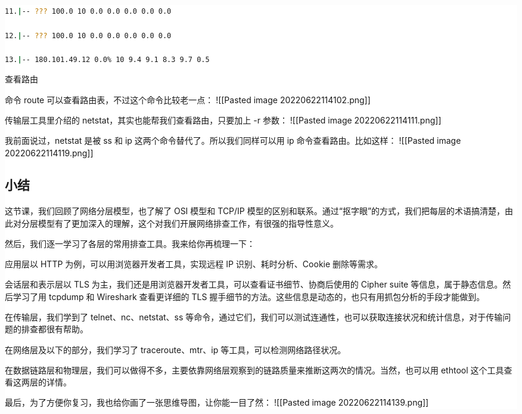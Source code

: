 ```bash
11.|-- ??? 100.0 10 0.0 0.0 0.0 0.0 0.0

12.|-- ??? 100.0 10 0.0 0.0 0.0 0.0 0.0

13.|-- 180.101.49.12 0.0% 10 9.4 9.1 8.3 9.7 0.5
```

查看路由

命令 route 可以查看路由表，不过这个命令比较老一点：
![[Pasted image 20220622114102.png]]

传输层工具里介绍的 netstat，其实也能帮我们查看路由，只要加上 -r 参数：
![[Pasted image 20220622114111.png]]

我前面说过，netstat 是被 ss 和 ip 这两个命令替代了。所以我们同样可以用 ip 命令查看路由。比如这样：
![[Pasted image 20220622114119.png]]

## 小结

这节课，我们回顾了网络分层模型，也了解了 OSI 模型和 TCP/IP 模型的区别和联系。通过“抠字眼”的方式，我们把每层的术语搞清楚，由此对分层模型有了更加深入的理解，这个对我们开展网络排查工作，有很强的指导性意义。

然后，我们逐一学习了各层的常用排查工具。我来给你再梳理一下：

应用层以 HTTP 为例，可以用浏览器开发者工具，实现远程 IP 识别、耗时分析、Cookie 删除等需求。

会话层和表示层以 TLS 为主，我们还是用浏览器开发者工具，可以查看证书细节、协商后使用的 Cipher suite 等信息，属于静态信息。然后学习了用 tcpdump 和 Wireshark 查看更详细的 TLS 握手细节的方法。这些信息是动态的，也只有用抓包分析的手段才能做到。

在传输层，我们学到了 telnet、nc、netstat、ss 等命令，通过它们，我们可以测试连通性，也可以获取连接状况和统计信息，对于传输问题的排查都很有帮助。

在网络层及以下的部分，我们学习了 traceroute、mtr、ip 等工具，可以检测网络路径状况。

在数据链路层和物理层，我们可以做得不多，主要依靠网络层观察到的链路质量来推断这两次的情况。当然，也可以用 ethtool 这个工具查看这两层的详情。

最后，为了方便你复习，我也给你画了一张思维导图，让你能一目了然：
![[Pasted image 20220622114139.png]]